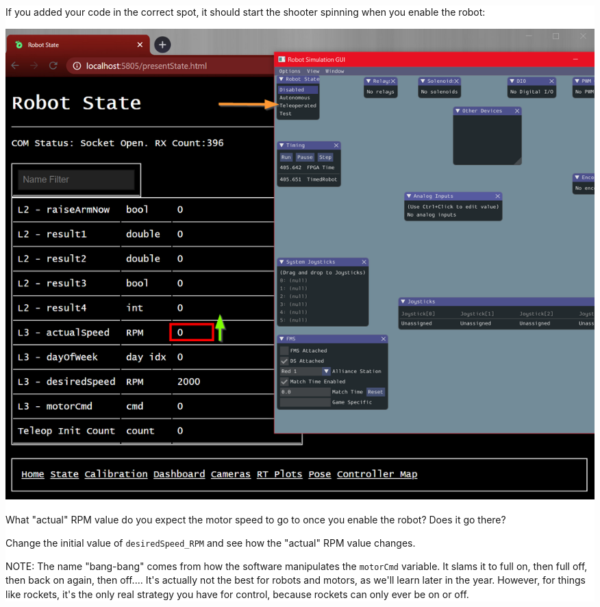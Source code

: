 If you added your code in the correct spot, it should start the shooter spinning when you enable the robot:

![](doc/sim_enabled.png)

What "actual" RPM value do you expect the motor speed to go to once you enable the robot? Does it go there?

Change the initial value of `desiredSpeed_RPM` and see how the "actual" RPM value changes.

NOTE: The name "bang-bang" comes from how the software manipulates the `motorCmd` variable. It slams it to full on, then full off, then back on again, then off.... It's actually not the best for robots and motors, as we'll learn later in the year. However, for things like rockets, it's the only real strategy you have for control, because rockets can only ever be on or off.
